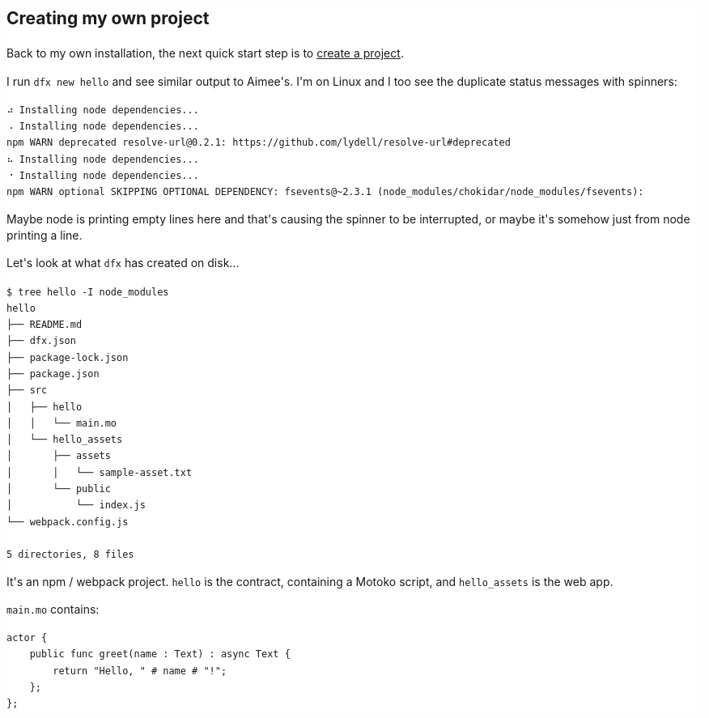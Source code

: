 ## Creating my own project

Back to my own installation,
the next quick start step is to [create a project][cap].

[cap]: https://sdk.dfinity.org/docs/quickstart/local-quickstart.html#create-a-new-project

I run `dfx new hello` and see similar output to Aimee's.
I'm on Linux and I too see the duplicate status messages with spinners:

```
⠴ Installing node dependencies...
⠠ Installing node dependencies...
npm WARN deprecated resolve-url@0.2.1: https://github.com/lydell/resolve-url#deprecated
⠦ Installing node dependencies...
⠐ Installing node dependencies...
npm WARN optional SKIPPING OPTIONAL DEPENDENCY: fsevents@~2.3.1 (node_modules/chokidar/node_modules/fsevents):
```

Maybe node is printing empty lines here and that's causing the spinner to be interrupted,
or maybe it's somehow just from node printing a line.

Let's look at what `dfx` has created on disk...

```
$ tree hello -I node_modules
hello
├── README.md
├── dfx.json
├── package-lock.json
├── package.json
├── src
│   ├── hello
│   │   └── main.mo
│   └── hello_assets
│       ├── assets
│       │   └── sample-asset.txt
│       └── public
│           └── index.js
└── webpack.config.js

5 directories, 8 files
```

It's an npm / webpack project.
`hello` is the contract,
containing a Motoko script,
and `hello_assets` is the web app.

`main.mo` contains:

```
actor {
    public func greet(name : Text) : async Text {
        return "Hello, " # name # "!";
    };
};
```


[Aimee]: https://github.com/Aimeedeer/
[DFINITY]: https://github.com/dfinity
[clt]: #closing-thoughts
[tba]: https://github.com/Aimeedeer/bigannouncement/
[ytpl]: https://www.youtube.com/playlist?list=PLuhDt1vhGcrejCmYeB1uqgl9Y3f6MCyFp
[Motoko]: https://sdk.dfinity.org/docs/language-guide/motoko.html
[canblog]: https://medium.com/dfinity/software-canisters-an-evolution-of-smart-contracts-internet-computer-f1f92f1bfffb
[twenty]: https://medium.com/dfinity/announcing-internet-computer-mainnet-and-a-20-year-roadmap-790e56cbe04a
[qsd]: https://sdk.dfinity.org/docs/quickstart/quickstart-intro.html
[ldev]: https://sdk.dfinity.org/docs/quickstart/local-quickstart.html
[script]: https://sdk.dfinity.org/install.sh
[cdk-rs]: https://github.com/dfinity/cdk-rs
[cdk-rs]: https://github.com/dfinity/cdk-rs
[stln]: https://sdk.dfinity.org/docs/quickstart/local-quickstart.html#start-the-local-network
[rbdta]: https://sdk.dfinity.org/docs/quickstart/local-quickstart.html#register-ids
[nwdm]: https://sdk.dfinity.org/docs/quickstart/network-quickstart.html
[rbdan]: https://sdk.dfinity.org/docs/quickstart/network-quickstart.html#net-deploy
[pr]: https://github.com/dfinity/docs/pull/289
[ttafe]: https://sdk.dfinity.org/docs/quickstart/network-quickstart.html#quickstart-frontend
[echo]: https://github.com/dfinity/examples/tree/master/motoko/echo
[cir]: https://sdk.dfinity.org/docs/developers-guide/work-with-languages.html#_using_rust
[cex]: https://github.com/dfinity/examples/tree/master/c/
[stylet]: https://sdk.dfinity.org/docs/developers-guide/tutorials/my-contacts.html
[tuts]: https://sdk.dfinity.org/docs/developers-guide/tutorials-intro.html